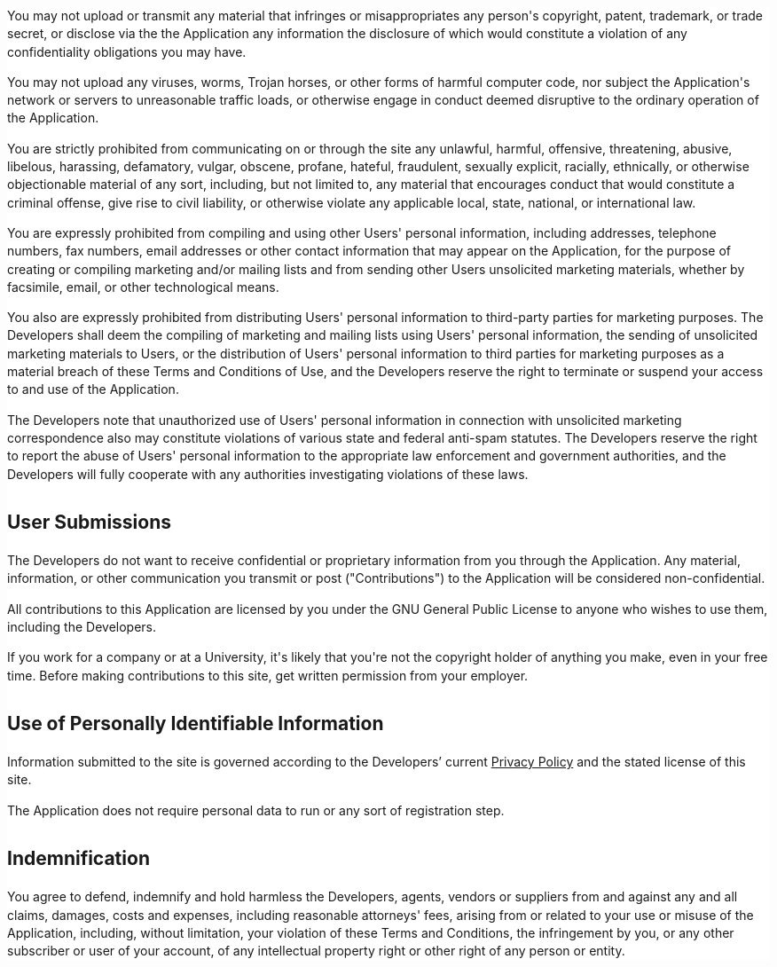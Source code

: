 You may not upload or transmit any material that infringes or misappropriates any person's copyright, patent, trademark, or trade secret, or disclose via the the Application any information the disclosure of which would constitute a violation of any confidentiality obligations you may have.

You may not upload any viruses, worms, Trojan horses, or other forms of harmful computer code, nor subject the Application's network or servers to unreasonable traffic loads, or otherwise engage in conduct deemed disruptive to the ordinary operation of the Application.

You are strictly prohibited from communicating on or through the site any unlawful, harmful, offensive, threatening, abusive, libelous, harassing, defamatory, vulgar, obscene, profane, hateful, fraudulent, sexually explicit, racially, ethnically, or otherwise objectionable material of any sort, including, but not limited to, any material that encourages conduct that would constitute a criminal offense, give rise to civil liability, or otherwise violate any applicable local, state, national, or international law.

You are expressly prohibited from compiling and using other Users' personal information, including addresses, telephone numbers, fax numbers, email addresses or other contact information that may appear on the Application, for the purpose of creating or compiling marketing and/or mailing lists and from sending other Users unsolicited marketing materials, whether by facsimile, email, or other technological means.

You also are expressly prohibited from distributing Users' personal information to third-party parties for marketing purposes. The Developers shall deem the compiling of marketing and mailing lists using Users' personal information, the sending of unsolicited marketing materials to Users, or the distribution of Users' personal information to third parties for marketing purposes as a material breach of these Terms and Conditions of Use, and the Developers reserve the right to terminate or suspend your access to and use of the Application.

The Developers note that unauthorized use of Users' personal information in connection with unsolicited marketing correspondence also may constitute violations of various state and federal anti-spam statutes. The Developers reserve the right to report the abuse of Users' personal information to the appropriate law enforcement and government authorities, and the Developers will fully cooperate with any authorities investigating violations of these laws.

## User Submissions
The Developers do not want to receive confidential or proprietary information from you through the Application. Any material, information, or other communication you transmit or post ("Contributions") to the Application will be considered non-confidential.

All contributions to this Application are licensed by you under the GNU General Public License to anyone who wishes to use them, including the Developers.

If you work for a company or at a University, it's likely that you're not the copyright holder of anything you make, even in your free time. Before making contributions to this site, get written permission from your employer.

## Use of Personally Identifiable Information
Information submitted to the site is governed according to the Developers’ current [Privacy Policy](http://www.cedarwebtools.com/privacy-policy) and the stated license of this site.

The Application does not require personal data to run or any sort of registration step.

## Indemnification
You agree to defend, indemnify and hold harmless the Developers, agents, vendors or suppliers from and against any and all claims, damages, costs and expenses, including reasonable attorneys' fees, arising from or related to your use or misuse of the Application, including, without limitation, your violation of these Terms and Conditions, the infringement by you, or any other subscriber or user of your account, of any intellectual property right or other right of any person or entity.

